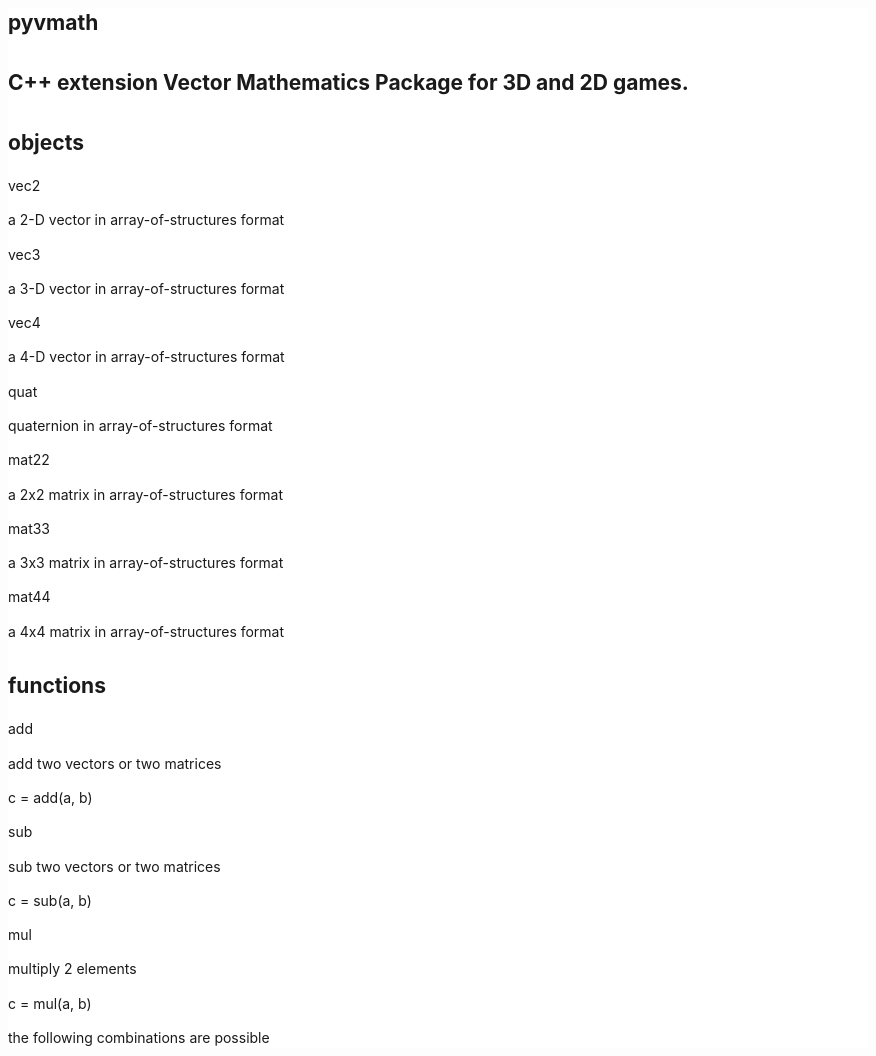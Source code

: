 pyvmath
--------


C++ extension Vector Mathematics Package for 3D and 2D games.
-------------------------------------------------------------


objects
-----------------------------------------------

vec2

a 2-D vector in array-of-structures format

vec3

a 3-D vector in array-of-structures format

vec4

a 4-D vector in array-of-structures format

quat

quaternion in array-of-structures format

mat22

a 2x2 matrix in array-of-structures format

mat33

a 3x3 matrix in array-of-structures format

mat44

a 4x4 matrix in array-of-structures format



functions
-----------------------------------------------

add

add two vectors or two matrices

c = add(a, b)


sub

sub two vectors or two matrices

c = sub(a, b)


mul

multiply 2 elements

c = mul(a, b)

the following combinations are possible
